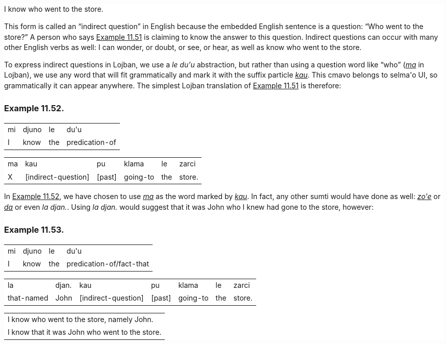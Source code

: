 I know who went to the store.

This form is called an “indirect question” in English because the embedded English sentence is a question: “Who went to the store?” A person who says [Example 11.51](chapter11#example-random-id-N4Ja "Example 11.51. ") is claiming to know the answer to this question. Indirect questions can occur with many other English verbs as well: I can wonder, or doubt, or see, or hear, as well as know who went to the store.

To express indirect questions in Lojban, we use a _le du'u_ abstraction, but rather than using a question word like “who” (_[ma](glossary#valsi-ma)_ in Lojban), we use any word that will fit grammatically and mark it with the suffix particle _[kau](glossary#valsi-kau)_. This cmavo belongs to selma'o UI, so grammatically it can appear anywhere. The simplest Lojban translation of [Example 11.51](chapter11#example-random-id-N4Ja "Example 11.51. ") is therefore:

### Example 11.52.

|     |       |     |                |
| --- | ----- | --- | -------------- |
| mi  | djuno | le  | du'u           |
| I   | know  | the | predication-of |

|     |                      |         |          |     |        |
| --- | -------------------- | ------- | -------- | --- | ------ |
| ma  | kau                  | pu      | klama    | le  | zarci  |
| X   | \[indirect-question] | \[past] | going-to | the | store. |

In [Example 11.52](chapter11#example-random-id-QUxG "Example 11.52. "), we have chosen to use _[ma](glossary#valsi-ma)_ as the word marked by _[kau](glossary#valsi-kau)_. In fact, any other sumti would have done as well: _[zo'e](glossary#valsi-zohe)_ or _[da](glossary#valsi-da)_ or even _la djan._. Using _la djan._ would suggest that it was John who I knew had gone to the store, however:

### Example 11.53.

|     |       |     |                          |
| --- | ----- | --- | ------------------------ |
| mi  | djuno | le  | du'u                     |
| I   | know  | the | predication-of/fact-that |

|            |       |                      |         |          |     |        |
| ---------- | ----- | -------------------- | ------- | -------- | --- | ------ |
| la         | djan. | kau                  | pu      | klama    | le  | zarci  |
| that-named | John  | \[indirect-question] | \[past] | going-to | the | store. |

|                                                |
| ---------------------------------------------- |
| I know who went to the store, namely John.     |
| I know that it was John who went to the store. |
